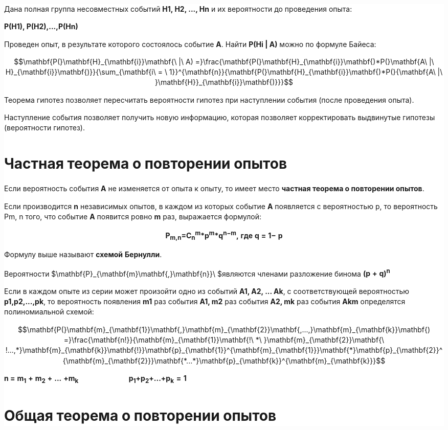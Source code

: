 Дана полная группа несовместных событий **H1, H2, ..., Hn** и их
вероятности до проведения опыта:

**P(H1), P(H2),...,P(Hn)**

Проведен опыт, в результате которого состоялось событие **А**. Найти
**P(Hi \| A)** можно по формуле Байеса:

$$\mathbf{P(}\mathbf{H}_{\mathbf{i}}\mathbf{\ |\ A) =}\frac{\mathbf{P(}\mathbf{H}_{\mathbf{i}}\mathbf{)*P(}\mathbf{A\ |\ H}_{\mathbf{i}}\mathbf{)}}{\sum_{\mathbf{i\  = \ 1}}^{\mathbf{n}}{\mathbf{P(}\mathbf{H}_{\mathbf{i}}\mathbf{)*P(}{\mathbf{A\ |\ }\mathbf{H}}_{\mathbf{i}}\mathbf{)}}}$$

Теорема гипотез позволяет пересчитать вероятности гипотез при
наступлении события (после проведения опыта).

Наступление события позволяет получить новую информацию, которая
позволяет корректировать выдвинутые гипотезы (вероятности гипотез).

# Частная теорема о повторении опытов

Если вероятность события $\mathbf{А}$ не изменяется от опыта к опыту, то
имеет место **частная теорема о повторении опытов**.

Если производится $\mathbf{n}$ независимых опытов, в каждом из которых
событие $\mathbf{А}$ появляется с вероятностью p, то вероятность Pm, n
того, что событие $\mathbf{А}$ появится ровно $\mathbf{m}$ раз,
выражается формулой:

$$\mathbf{P}_{\mathbf{m}\mathbf{,}\mathbf{n}}\mathbf{=}\mathbf{C}_{\mathbf{n}}^{\mathbf{m}}\mathbf{*}\mathbf{p}^{\mathbf{m}}\mathbf{*}\mathbf{q}^{\mathbf{n}\mathbf{-}\mathbf{m}}\mathbf{,\ где\ }\mathbf{q}\mathbf{\  = \ 1 - \ }\mathbf{p}$$

Формулу выше называют $\mathbf{схемой\ Бернулли}$.

Вероятности $\mathbf{P}_{\mathbf{m}\mathbf{,}\mathbf{n}}\ $являются
членами разложение бинома
${\mathbf{(}\mathbf{p}\mathbf{\  + \ }\mathbf{q}\mathbf{)}}^{\mathbf{n}}$

Если в каждом опыте из серии может произойти одно из событий **A1, A2,
... Ak**, с соответствующей вероятностью **p1,p2,...,pk**, то
вероятность появления **m1** раз события **A1, m2** раз события **A2,
mk** раз события **Akm** определятся полиномиальной схемой:

$$\mathbf{P(}\mathbf{m}_{\mathbf{1}}\mathbf{,}\mathbf{m}_{\mathbf{2}}\mathbf{,...,}\mathbf{m}_{\mathbf{k}}\mathbf{) =}\frac{\mathbf{n!}}{\mathbf{m}_{\mathbf{1}}\mathbf{!\ *\ }\mathbf{m}_{\mathbf{2}}\mathbf{\ !...,*}\mathbf{m}_{\mathbf{k}}\mathbf{!}}\mathbf{p}_{\mathbf{1}}^{\mathbf{m}_{\mathbf{1}}}\mathbf{*}\mathbf{p}_{\mathbf{2}}^{\mathbf{m}_{\mathbf{2}}}\mathbf{*...*}\mathbf{p}_{\mathbf{k}}^{\mathbf{m}_{\mathbf{k}}}$$

**n =**
$\mathbf{m}_{\mathbf{1}}\mathbf{\  + \ }\mathbf{m}_{\mathbf{2}}\mathbf{\  + \ ...\  +}\mathbf{m}_{\mathbf{k}}\mathbf{\ \ \ \ \ \ \ \ \ \ \ \ \ \ \ \ \ \ \ \ \ \ \ \ \ }\mathbf{p}_{\mathbf{1}}\mathbf{+}\mathbf{p}_{\mathbf{2}}\mathbf{+ ... +}\mathbf{p}_{\mathbf{k}}\mathbf{= 1}$

# Общая теорема о повторении опытов

